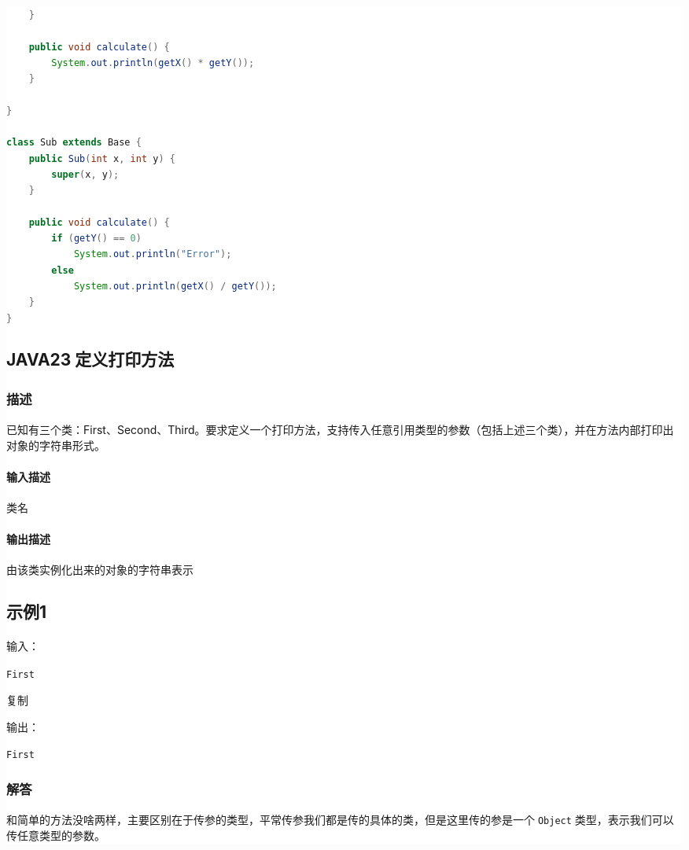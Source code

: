 ```java
    }

    public void calculate() {
        System.out.println(getX() * getY());
    }

}

class Sub extends Base {
    public Sub(int x, int y) {
        super(x, y);
    }

    public void calculate() {
        if (getY() == 0)
            System.out.println("Error");
        else
            System.out.println(getX() / getY());
    }
}
```


## JAVA23 定义打印方法
### 描述

已知有三个类：First、Second、Third。要求定义一个打印方法，支持传入任意引用类型的参数（包括上述三个类），并在方法内部打印出对象的字符串形式。

#### 输入描述

类名

#### 输出描述

由该类实例化出来的对象的字符串表示

## 示例1

输入：
```
First
```
复制

输出：
```
First
```
### 解答

和简单的方法没啥两样，主要区别在于传参的类型，平常传参我们都是传的具体的类，但是这里传的参是一个 `Object` 类型，表示我们可以传任意类型的参数。

